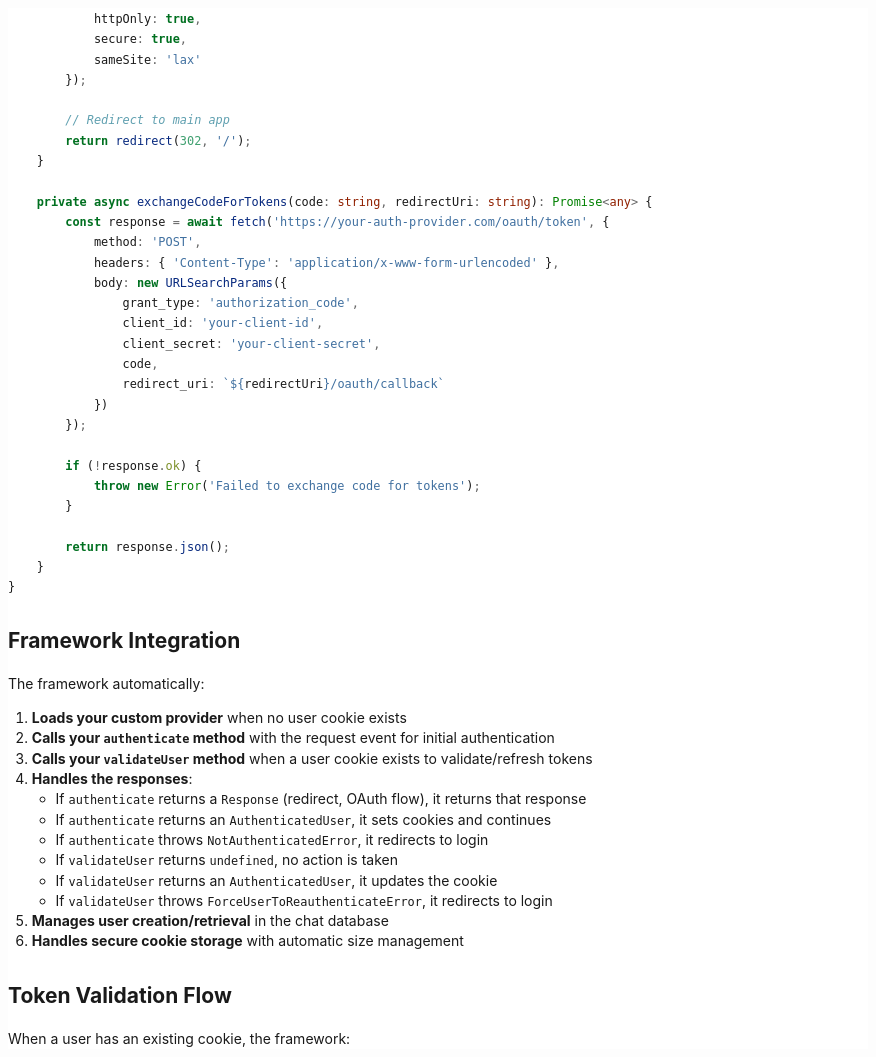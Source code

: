 ```typescript
            httpOnly: true,
            secure: true,
            sameSite: 'lax'
        });

        // Redirect to main app
        return redirect(302, '/');
    }

    private async exchangeCodeForTokens(code: string, redirectUri: string): Promise<any> {
        const response = await fetch('https://your-auth-provider.com/oauth/token', {
            method: 'POST',
            headers: { 'Content-Type': 'application/x-www-form-urlencoded' },
            body: new URLSearchParams({
                grant_type: 'authorization_code',
                client_id: 'your-client-id',
                client_secret: 'your-client-secret',
                code,
                redirect_uri: `${redirectUri}/oauth/callback`
            })
        });

        if (!response.ok) {
            throw new Error('Failed to exchange code for tokens');
        }

        return response.json();
    }
}
```

## Framework Integration

The framework automatically:

1. **Loads your custom provider** when no user cookie exists
2. **Calls your `authenticate` method** with the request event for initial authentication
3. **Calls your `validateUser` method** when a user cookie exists to validate/refresh tokens
4. **Handles the responses**:
    - If `authenticate` returns a `Response` (redirect, OAuth flow), it returns that response
    - If `authenticate` returns an `AuthenticatedUser`, it sets cookies and continues
    - If `authenticate` throws `NotAuthenticatedError`, it redirects to login
    - If `validateUser` returns `undefined`, no action is taken
    - If `validateUser` returns an `AuthenticatedUser`, it updates the cookie
    - If `validateUser` throws `ForceUserToReauthenticateError`, it redirects to login
5. **Manages user creation/retrieval** in the chat database
6. **Handles secure cookie storage** with automatic size management

## Token Validation Flow

When a user has an existing cookie, the framework:
